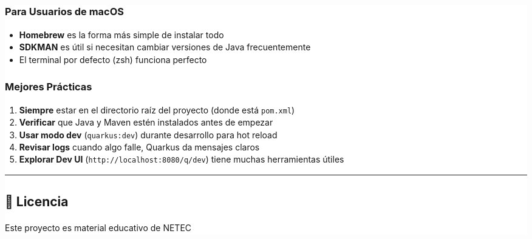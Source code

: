 ### Para Usuarios de macOS
- **Homebrew** es la forma más simple de instalar todo
- **SDKMAN** es útil si necesitan cambiar versiones de Java frecuentemente
- El terminal por defecto (zsh) funciona perfecto

### Mejores Prácticas
1. **Siempre** estar en el directorio raíz del proyecto (donde está `pom.xml`)
2. **Verificar** que Java y Maven estén instalados antes de empezar
3. **Usar modo dev** (`quarkus:dev`) durante desarrollo para hot reload
4. **Revisar logs** cuando algo falle, Quarkus da mensajes claros
5. **Explorar Dev UI** (`http://localhost:8080/q/dev`) tiene muchas herramientas útiles

---

## 📄 Licencia

Este proyecto es material educativo de NETEC
